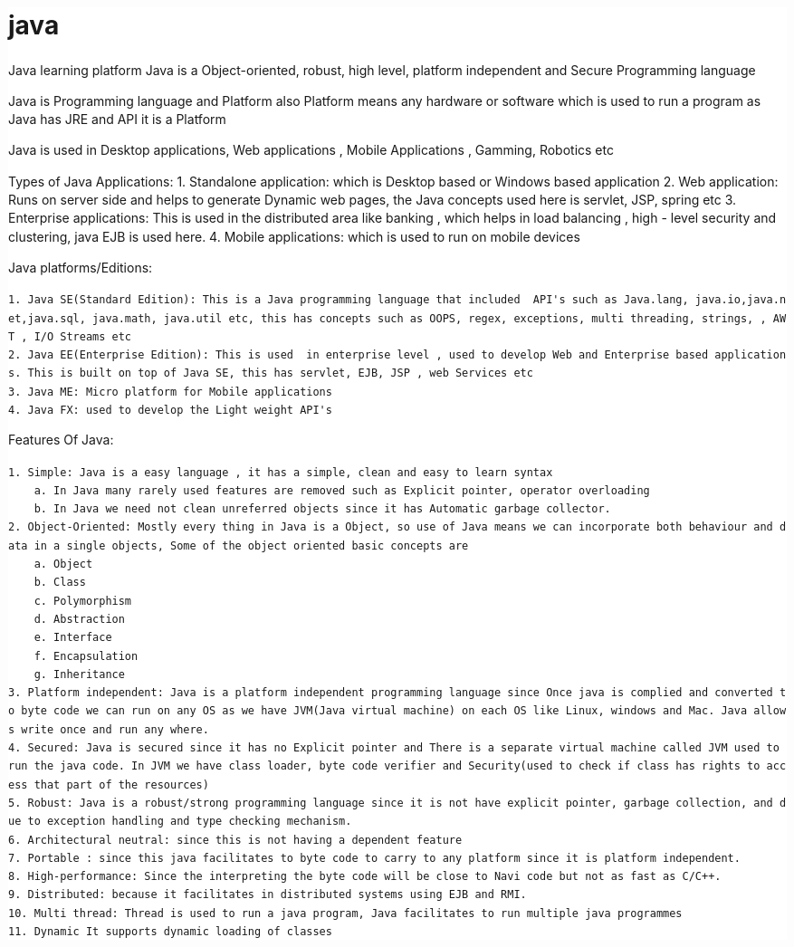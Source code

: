 # java
Java learning platform
Java is a Object-oriented, robust, high level, platform independent and Secure Programming language

Java is Programming language and Platform also
Platform means any hardware or software which is used to run a program
as Java has JRE and API it is a Platform

Java is used in Desktop applications, Web applications , Mobile Applications , Gamming, Robotics etc

Types of Java Applications:
	1. Standalone application: which is Desktop based or Windows based application
	2. Web application: Runs on server side and helps to generate Dynamic web pages, the Java concepts used here is servlet, JSP, spring etc 
	3. Enterprise applications: This is used in the distributed area like banking , which helps in load balancing , high - level security and clustering, java EJB is used here.
	4. Mobile applications: which is used to run on mobile devices
	

Java platforms/Editions:

	1. Java SE(Standard Edition): This is a Java programming language that included  API's such as Java.lang, java.io,java.net,java.sql, java.math, java.util etc, this has concepts such as OOPS, regex, exceptions, multi threading, strings, , AWT , I/O Streams etc
	2. Java EE(Enterprise Edition): This is used  in enterprise level , used to develop Web and Enterprise based applications. This is built on top of Java SE, this has servlet, EJB, JSP , web Services etc
	3. Java ME: Micro platform for Mobile applications
	4. Java FX: used to develop the Light weight API's
	


Features Of Java:

	1. Simple: Java is a easy language , it has a simple, clean and easy to learn syntax
		a. In Java many rarely used features are removed such as Explicit pointer, operator overloading
		b. In Java we need not clean unreferred objects since it has Automatic garbage collector.
	2. Object-Oriented: Mostly every thing in Java is a Object, so use of Java means we can incorporate both behaviour and data in a single objects, Some of the object oriented basic concepts are
		a. Object
		b. Class
		c. Polymorphism
		d. Abstraction
		e. Interface
		f. Encapsulation
		g. Inheritance
	3. Platform independent: Java is a platform independent programming language since Once java is complied and converted to byte code we can run on any OS as we have JVM(Java virtual machine) on each OS like Linux, windows and Mac. Java allows write once and run any where.
	4. Secured: Java is secured since it has no Explicit pointer and There is a separate virtual machine called JVM used to run the java code. In JVM we have class loader, byte code verifier and Security(used to check if class has rights to access that part of the resources)
	5. Robust: Java is a robust/strong programming language since it is not have explicit pointer, garbage collection, and due to exception handling and type checking mechanism.
	6. Architectural neutral: since this is not having a dependent feature
	7. Portable : since this java facilitates to byte code to carry to any platform since it is platform independent.
	8. High-performance: Since the interpreting the byte code will be close to Navi code but not as fast as C/C++.
	9. Distributed: because it facilitates in distributed systems using EJB and RMI.
	10. Multi thread: Thread is used to run a java program, Java facilitates to run multiple java programmes
	11. Dynamic It supports dynamic loading of classes
